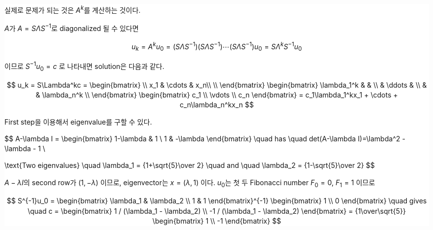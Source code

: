 실제로 문제가 되는 것은 $A^k$를 계산하는 것이다.

$A$가 $A = S\Lambda S^{-1}$로 diagonalized 될 수 있다면

$$
u_k = A^ku_0 = (S\Lambda S^{-1})(S\Lambda S^{-1})\cdots(S\Lambda S^{-1})u_0 = S\Lambda^kS^{-1}u_0
$$

이므로 $S^{-1}u_0 = c$ 로 나타내면 solution은 다음과 같다.

$$
u_k = S\Lambda^kc =
\begin{bmatrix}
  \\
  x_1 & \cdots & x_n\\
  \\
\end{bmatrix}
\begin{bmatrix}
  \lambda_1^k & & \\
  & \ddots & \\
  & & \lambda_n^k \\
\end{bmatrix}
\begin{bmatrix}
  c_1 \\
  \vdots \\
  c_n
\end{bmatrix}
= c_1\lambda_1^kx_1 + \cdots + c_n\lambda_n^kx_n
$$

First step을 이용해서 eigenvalue를 구할 수 있다.

$$
A-\lambda I =
\begin{bmatrix}
  1-\lambda & 1 \\
  1 & -\lambda
\end{bmatrix}
\quad has \quad
det(A-\lambda I)=\lambda^2 - \lambda - 1 \\

\text{Two eigenvalues} \quad \lambda_1 = {1+\sqrt{5}\over 2} \quad and \quad \lambda_2 = {1-\sqrt{5}\over 2}
$$

$A-\lambda I$의 second row가 $(1, -\lambda)$ 이므로, eigenvector는 $x=(\lambda, 1)$ 이다. $u_0$는 첫 두 Fibonacci number $F_0=0$, $F_1=1$ 이므로

$$
S^{-1}u_0 =
\begin{bmatrix}
  \lambda_1 & \lambda_2 \\
  1 & 1
\end{bmatrix}^{-1}
\begin{bmatrix}
  1 \\ 0
\end{bmatrix}
\quad gives \quad
c =
\begin{bmatrix}
  1 / (\lambda_1 - \lambda_2) \\
  -1 / (\lambda_1 - \lambda_2)
\end{bmatrix}
= {1\over\sqrt{5}}
\begin{bmatrix}
  1 \\ -1
\end{bmatrix}
$$